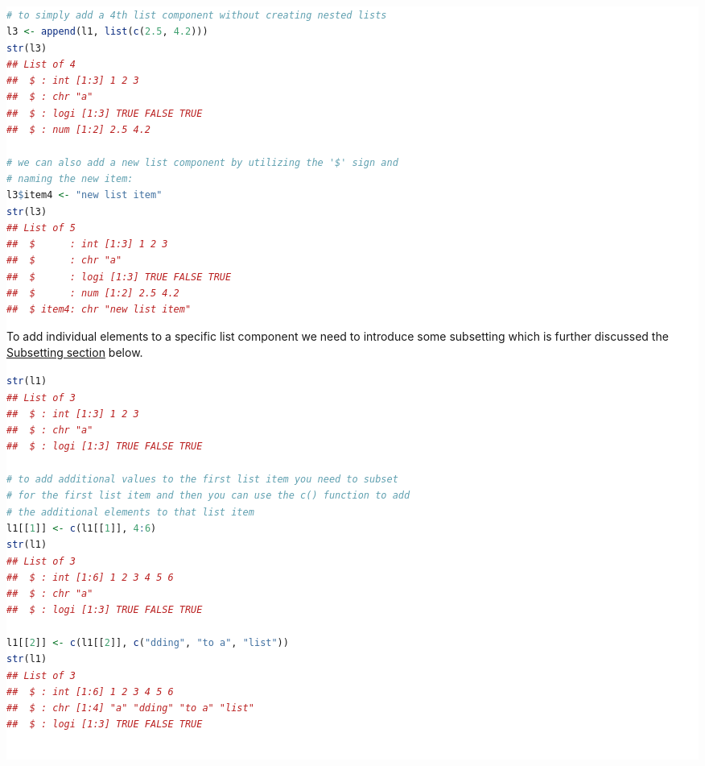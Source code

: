 ```r
# to simply add a 4th list component without creating nested lists
l3 <- append(l1, list(c(2.5, 4.2)))
str(l3)
## List of 4
##  $ : int [1:3] 1 2 3
##  $ : chr "a"
##  $ : logi [1:3] TRUE FALSE TRUE
##  $ : num [1:2] 2.5 4.2

# we can also add a new list component by utilizing the '$' sign and
# naming the new item:
l3$item4 <- "new list item"
str(l3)
## List of 5
##  $      : int [1:3] 1 2 3
##  $      : chr "a"
##  $      : logi [1:3] TRUE FALSE TRUE
##  $      : num [1:2] 2.5 4.2
##  $ item4: chr "new list item"
```

To add individual elements to a specific list component we need to introduce some subsetting which is further discussed the <a href="#subsetting">Subsetting section</a> below.

```r
str(l1)
## List of 3
##  $ : int [1:3] 1 2 3
##  $ : chr "a"
##  $ : logi [1:3] TRUE FALSE TRUE

# to add additional values to the first list item you need to subset
# for the first list item and then you can use the c() function to add
# the additional elements to that list item
l1[[1]] <- c(l1[[1]], 4:6)
str(l1)
## List of 3
##  $ : int [1:6] 1 2 3 4 5 6
##  $ : chr "a"
##  $ : logi [1:3] TRUE FALSE TRUE

l1[[2]] <- c(l1[[2]], c("dding", "to a", "list"))
str(l1)
## List of 3
##  $ : int [1:6] 1 2 3 4 5 6
##  $ : chr [1:4] "a" "dding" "to a" "list"
##  $ : logi [1:3] TRUE FALSE TRUE
```

<br>

<a name="attributes"></a>
